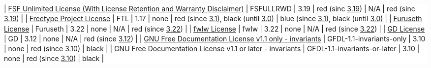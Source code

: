 | [FSF Unlimited License (With License Retention and Warranty Disclaimer)](https://spdx.org/licenses/FSFULLRWD.html) | FSFULLRWD | 3.19 | red (sinc [3.19](https://github.com/spdx/license-list-data/blob/v3.19/html/FSFULLRWD.html)) | N/A | red (sinc [3.19](https://github.com/spdx/license-list-data/blob/v3.19/html/FSFULLRWD.html)) |
| [Freetype Project License](https://spdx.org/licenses/FTL.html) | FTL | 1.17 | none | red (since [3.1](https://github.com/spdx/license-list-data/blob/v3.1/html/FTL.html)), black (until [3.0](https://github.com/spdx/license-list-data/blob/v3.0/html/FTL.html)) | blue (since [3.1](https://github.com/spdx/license-list-data/blob/v3.1/html/FTL.html)), black (until [3.0](https://github.com/spdx/license-list-data/blob/v3.0/html/FTL.html)) |
| [Furuseth License](https://spdx.org/licenses/Furuseth.html) | Furuseth | 3.22 | none | N/A | red (since [3.22](https://github.com/spdx/license-list-data/blob/v3.22/html/Furuseth.html)) |
| [fwlw License](https://spdx.org/licenses/fwlw.html) | fwlw | 3.22 | none | N/A | red (since [3.22](https://github.com/spdx/license-list-data/blob/v3.22/html/fwlw.html)) |
| [GD License](https://spdx.org/licenses/GD.html) | GD | 3.12 | none | N/A | red (since [3.12](https://github.com/spdx/license-list-data/blob/v3.12/html/GD.html)) |
| [GNU Free Documentation License v1.1 only - invariants](https://spdx.org/licenses/GFDL-1.1-invariants-only.html) | GFDL-1.1-invariants-only | 3.10 | none | red (since [3.10](https://github.com/spdx/license-list-data/blob/v3.10/html/GFDL-1.1-invariants-only.html)) | black |
| [GNU Free Documentation License v1.1 or later - invariants](https://spdx.org/licenses/GFDL-1.1-invariants-or-later.html) | GFDL-1.1-invariants-or-later | 3.10 | none | red (since [3.10](https://github.com/spdx/license-list-data/blob/v3.10/html/GFDL-1.1-invariants-or-later.html)) | black |
